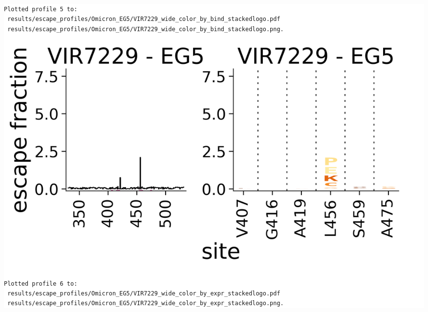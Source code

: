     


    
    Plotted profile 5 to:
     results/escape_profiles/Omicron_EG5/VIR7229_wide_color_by_bind_stackedlogo.pdf
     results/escape_profiles/Omicron_EG5/VIR7229_wide_color_by_bind_stackedlogo.png.



    
![png](escape_profiles_Omicron_EG5_files/escape_profiles_Omicron_EG5_26_11.png)
    


    
    Plotted profile 6 to:
     results/escape_profiles/Omicron_EG5/VIR7229_wide_color_by_expr_stackedlogo.pdf
     results/escape_profiles/Omicron_EG5/VIR7229_wide_color_by_expr_stackedlogo.png.



    